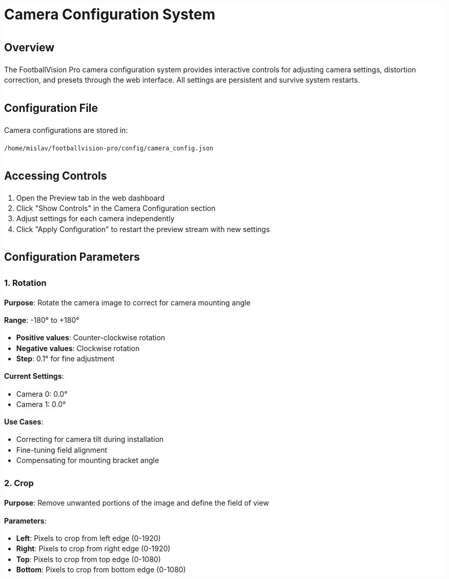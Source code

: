 # Camera Configuration System

## Overview

The FootballVision Pro camera configuration system provides interactive controls for adjusting camera settings, distortion correction, and presets through the web interface. All settings are persistent and survive system restarts.

## Configuration File

Camera configurations are stored in:
```
/home/mislav/footballvision-pro/config/camera_config.json
```

## Accessing Controls

1. Open the Preview tab in the web dashboard
2. Click "Show Controls" in the Camera Configuration section
3. Adjust settings for each camera independently
4. Click "Apply Configuration" to restart the preview stream with new settings

## Configuration Parameters

### 1. Rotation

**Purpose**: Rotate the camera image to correct for camera mounting angle

**Range**: -180° to +180°
- **Positive values**: Counter-clockwise rotation
- **Negative values**: Clockwise rotation
- **Step**: 0.1° for fine adjustment

**Current Settings**:
- Camera 0: 0.0°
- Camera 1: 0.0°

**Use Cases**:
- Correcting for camera tilt during installation
- Fine-tuning field alignment
- Compensating for mounting bracket angle

### 2. Crop

**Purpose**: Remove unwanted portions of the image and define the field of view

**Parameters**:
- **Left**: Pixels to crop from left edge (0-1920)
- **Right**: Pixels to crop from right edge (0-1920)
- **Top**: Pixels to crop from top edge (0-1080)
- **Bottom**: Pixels to crop from bottom edge (0-1080)
